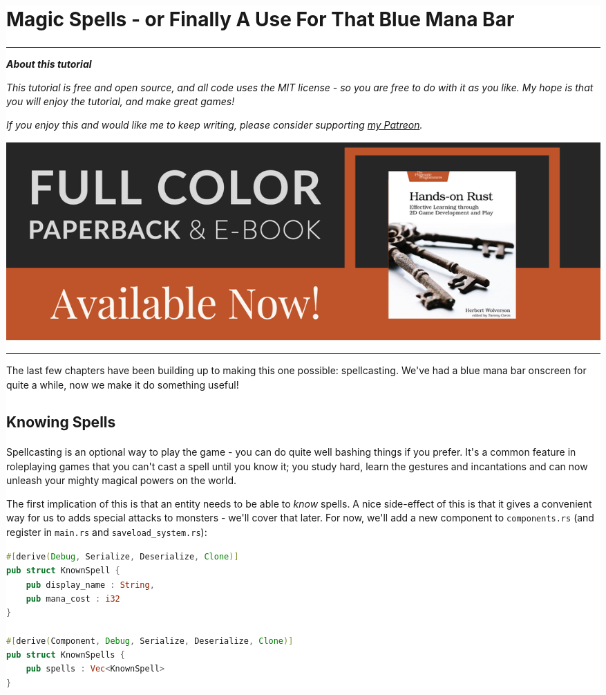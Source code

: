 # Magic Spells - or Finally A Use For That Blue Mana Bar

---

***About this tutorial***

*This tutorial is free and open source, and all code uses the MIT license - so you are free to do with it as you like. My hope is that you will enjoy the tutorial, and make great games!*

*If you enjoy this and would like me to keep writing, please consider supporting [my Patreon](https://www.patreon.com/blackfuture).*

[![Hands-On Rust](./beta-webBanner.jpg)](https://pragprog.com/titles/hwrust/hands-on-rust/)

---

The last few chapters have been building up to making this one possible: spellcasting. We've had a blue mana bar onscreen for quite a while, now we make it do something useful!

## Knowing Spells

Spellcasting is an optional way to play the game - you can do quite well bashing things if you prefer. It's a common feature in roleplaying games that you can't cast a spell until you know it; you study hard, learn the gestures and incantations and can now unleash your mighty magical powers on the world.

The first implication of this is that an entity needs to be able to *know* spells. A nice side-effect of this is that it gives a convenient way for us to adds special attacks to monsters - we'll cover that later. For now, we'll add a new component to `components.rs` (and register in `main.rs` and `saveload_system.rs`):

```rust
#[derive(Debug, Serialize, Deserialize, Clone)]
pub struct KnownSpell {
    pub display_name : String,
    pub mana_cost : i32
}

#[derive(Component, Debug, Serialize, Deserialize, Clone)]
pub struct KnownSpells {
    pub spells : Vec<KnownSpell>
}
```
